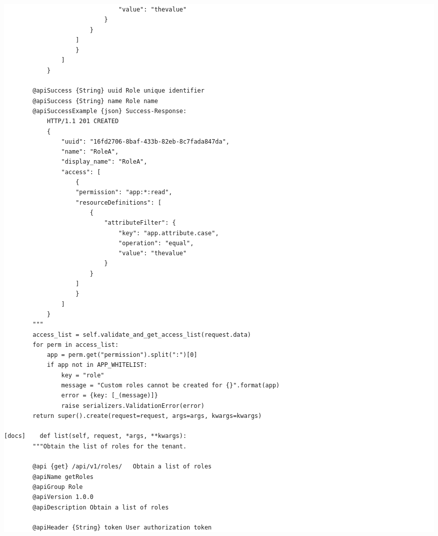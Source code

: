                                     "value": "thevalue"
                                }
                            }
                        ]
                        }
                    ]
                }
    
            @apiSuccess {String} uuid Role unique identifier
            @apiSuccess {String} name Role name
            @apiSuccessExample {json} Success-Response:
                HTTP/1.1 201 CREATED
                {
                    "uuid": "16fd2706-8baf-433b-82eb-8c7fada847da",
                    "name": "RoleA",
                    "display_name": "RoleA",
                    "access": [
                        {
                        "permission": "app:*:read",
                        "resourceDefinitions": [
                            {
                                "attributeFilter": {
                                    "key": "app.attribute.case",
                                    "operation": "equal",
                                    "value": "thevalue"
                                }
                            }
                        ]
                        }
                    ]
                }
            """
            access_list = self.validate_and_get_access_list(request.data)
            for perm in access_list:
                app = perm.get("permission").split(":")[0]
                if app not in APP_WHITELIST:
                    key = "role"
                    message = "Custom roles cannot be created for {}".format(app)
                    error = {key: [_(message)]}
                    raise serializers.ValidationError(error)
            return super().create(request=request, args=args, kwargs=kwargs)
    
    [docs]    def list(self, request, *args, **kwargs):
            """Obtain the list of roles for the tenant.
    
            @api {get} /api/v1/roles/   Obtain a list of roles
            @apiName getRoles
            @apiGroup Role
            @apiVersion 1.0.0
            @apiDescription Obtain a list of roles
    
            @apiHeader {String} token User authorization token
    